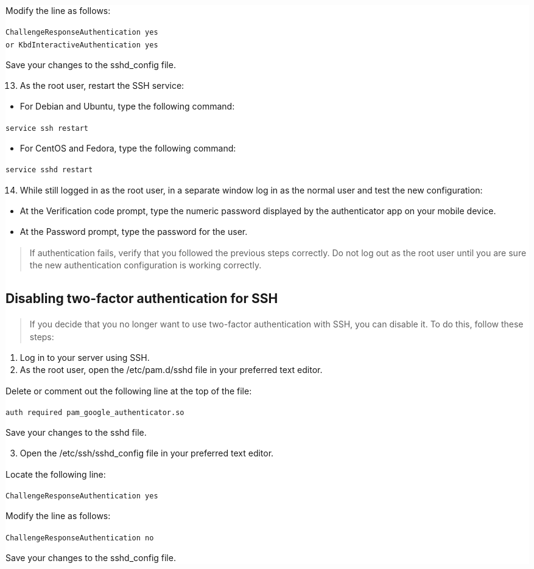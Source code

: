 Modify the line as follows:
```
ChallengeResponseAuthentication yes
or KbdInteractiveAuthentication yes
```
	
Save your changes to the sshd_config file.

13. As the root user, restart the SSH service:
	
-	For Debian and Ubuntu, type the following command:
```
service ssh restart
```

-	For CentOS and Fedora, type the following command:
```
service sshd restart
```

14. While still logged in as the root user, in a separate window log in as the normal user and test the new configuration:
	
-	At the Verification code prompt, type the numeric password displayed by the authenticator app on your mobile device.
	
-	At the Password prompt, type the password for the user.

> If authentication fails, verify that you followed the previous steps correctly. Do not log out as the root user until you are sure the new authentication configuration is working correctly.

## Disabling two-factor authentication for SSH

> If you decide that you no longer want to use two-factor authentication with SSH, you can disable it. To do this, follow these steps:


1. Log in to your server using SSH.
2. As the root user, open the /etc/pam.d/sshd file in your preferred text editor.

Delete or comment out the following line at the top of the file:
```
auth required pam_google_authenticator.so
```

Save your changes to the sshd file.

3. Open the /etc/ssh/sshd_config file in your preferred text editor.

Locate the following line:
```
ChallengeResponseAuthentication yes
```

Modify the line as follows:
```
ChallengeResponseAuthentication no
```

Save your changes to the sshd_config file.
